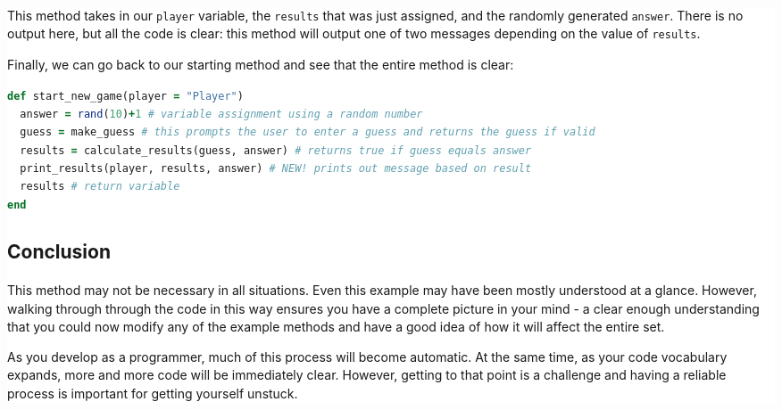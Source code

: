 This method takes in our `player` variable, the `results` that was just assigned,
and the randomly generated `answer`. There is no output here, but all the code
is clear: this method will output one of two messages depending on the value
of `results`.

Finally, we can go back to our starting method and see that the entire method
is clear:

```ruby
def start_new_game(player = "Player")
  answer = rand(10)+1 # variable assignment using a random number
  guess = make_guess # this prompts the user to enter a guess and returns the guess if valid
  results = calculate_results(guess, answer) # returns true if guess equals answer
  print_results(player, results, answer) # NEW! prints out message based on result
  results # return variable
end
```

## Conclusion

This method may not be necessary in all situations. Even this example may
have been mostly understood at a glance. However, walking through through the
code in this way ensures you have a complete picture in your mind - a clear
enough understanding that you could now modify any of the example methods and
have a good idea of how it will affect the entire set.

As you develop as a programmer, much of this process will become automatic. At
the same time, as your code vocabulary expands, more and more code will be
immediately clear. However, getting to that point is a challenge and having a
reliable process is important for getting yourself unstuck.

[record separator characters]: https://ruby-doc.org/core-2.2.0/String.html#method-i-chomp
